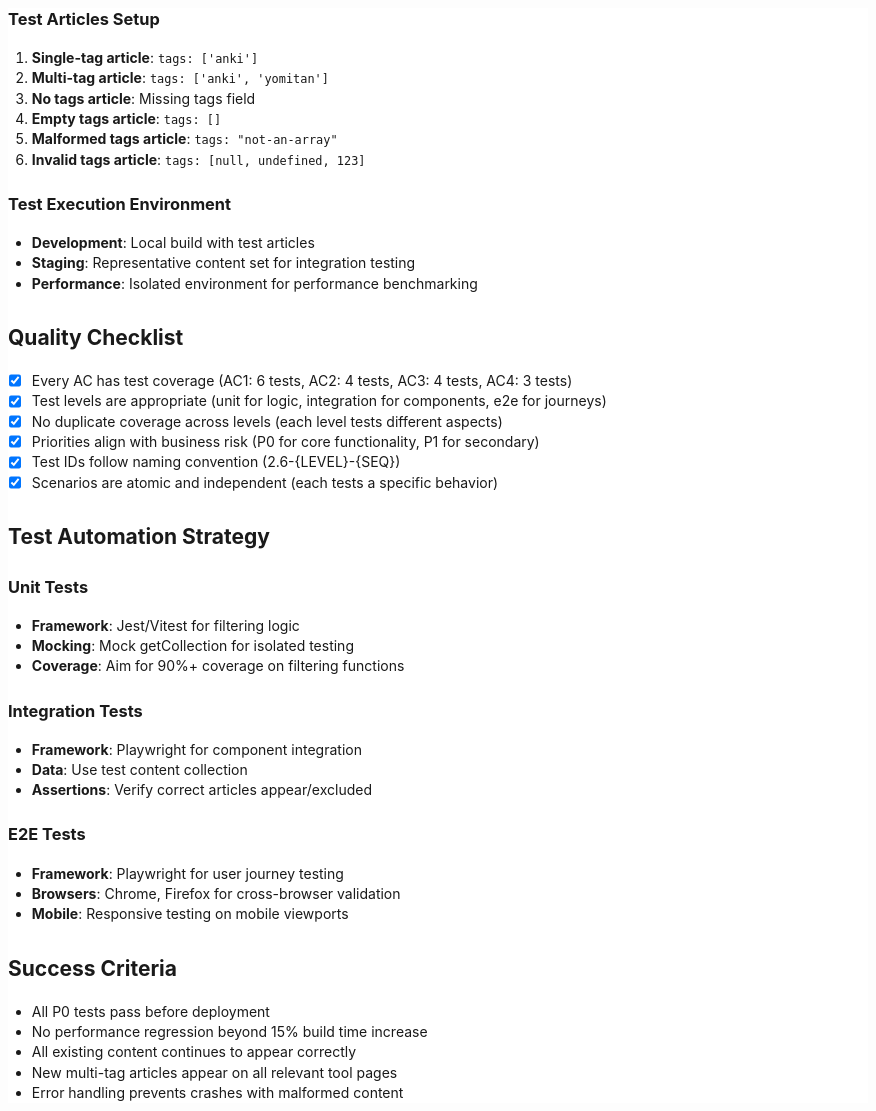 ### Test Articles Setup

1. **Single-tag article**: `tags: ['anki']`
2. **Multi-tag article**: `tags: ['anki', 'yomitan']`
3. **No tags article**: Missing tags field
4. **Empty tags article**: `tags: []`
5. **Malformed tags article**: `tags: "not-an-array"`
6. **Invalid tags article**: `tags: [null, undefined, 123]`

### Test Execution Environment

- **Development**: Local build with test articles
- **Staging**: Representative content set for integration testing
- **Performance**: Isolated environment for performance benchmarking

## Quality Checklist

- [x] Every AC has test coverage (AC1: 6 tests, AC2: 4 tests, AC3: 4 tests, AC4: 3 tests)
- [x] Test levels are appropriate (unit for logic, integration for components, e2e for journeys)
- [x] No duplicate coverage across levels (each level tests different aspects)
- [x] Priorities align with business risk (P0 for core functionality, P1 for secondary)
- [x] Test IDs follow naming convention (2.6-{LEVEL}-{SEQ})
- [x] Scenarios are atomic and independent (each tests a specific behavior)

## Test Automation Strategy

### Unit Tests
- **Framework**: Jest/Vitest for filtering logic
- **Mocking**: Mock getCollection for isolated testing
- **Coverage**: Aim for 90%+ coverage on filtering functions

### Integration Tests
- **Framework**: Playwright for component integration
- **Data**: Use test content collection
- **Assertions**: Verify correct articles appear/excluded

### E2E Tests
- **Framework**: Playwright for user journey testing
- **Browsers**: Chrome, Firefox for cross-browser validation
- **Mobile**: Responsive testing on mobile viewports

## Success Criteria

- All P0 tests pass before deployment
- No performance regression beyond 15% build time increase
- All existing content continues to appear correctly
- New multi-tag articles appear on all relevant tool pages
- Error handling prevents crashes with malformed content
